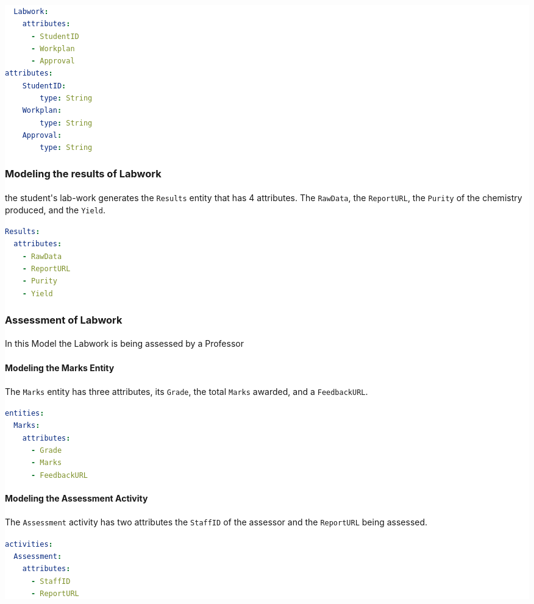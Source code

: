 ```yaml
  Labwork:
    attributes:
      - StudentID
      - Workplan
      - Approval
attributes:
    StudentID:
        type: String
    Workplan:
        type: String
    Approval:
        type: String

```

### Modeling the results of Labwork

the student's lab-work generates the `Results` entity that has 4 attributes. The
`RawData`, the `ReportURL`, the `Purity` of the chemistry produced, and the
`Yield`.

```yaml
Results:
  attributes:
    - RawData
    - ReportURL
    - Purity
    - Yield
```

### Assessment of Labwork

In this Model the Labwork is being assessed by a Professor

#### Modeling the Marks Entity

The `Marks` entity has three attributes, its `Grade`, the total `Marks` awarded,
and a `FeedbackURL`.

```yaml
entities:
  Marks:
    attributes:
      - Grade
      - Marks
      - FeedbackURL
```

#### Modeling the Assessment Activity

The `Assessment` activity has two attributes the `StaffID` of the assessor and
the `ReportURL` being assessed.

```yaml
activities:
  Assessment:
    attributes:
      - StaffID
      - ReportURL
```
